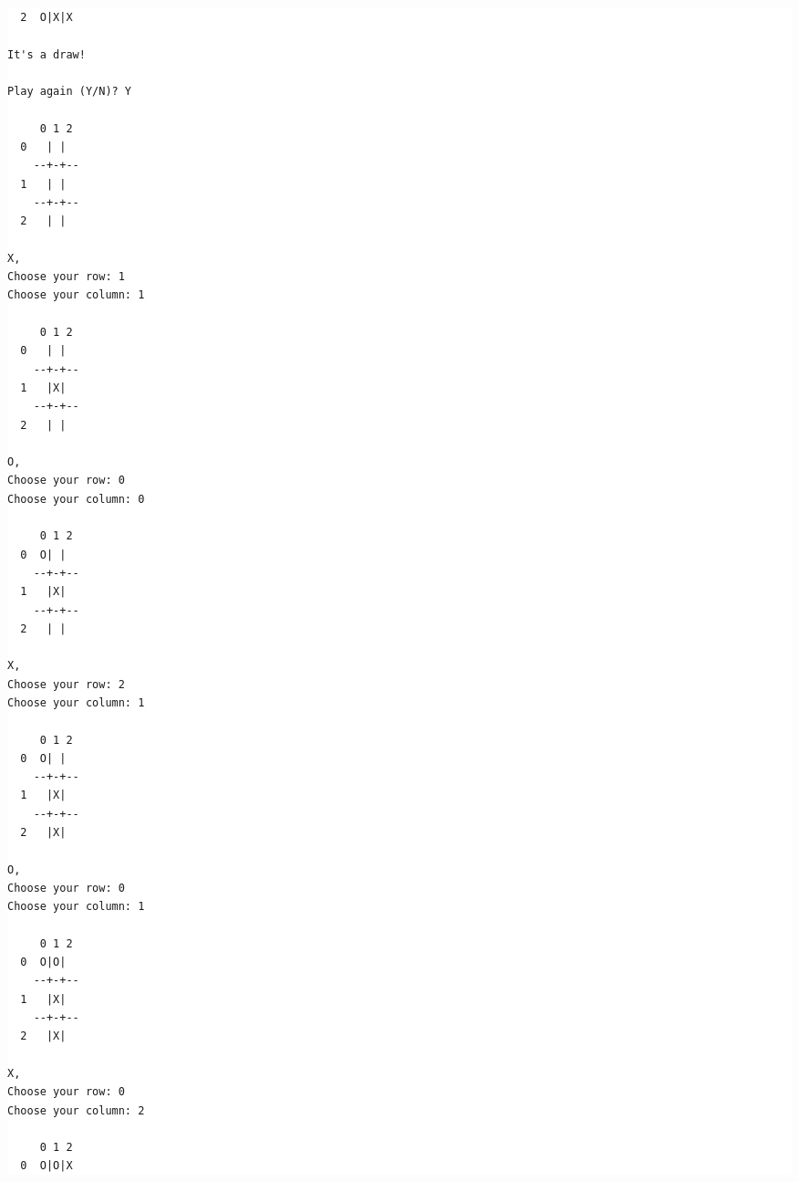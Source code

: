 ```out
  2  O|X|X 

It's a draw!

Play again (Y/N)? Y

     0 1 2 
  0   | |  
    --+-+--
  1   | |  
    --+-+--
  2   | |  

X,  
Choose your row: 1
Choose your column: 1

     0 1 2 
  0   | |  
    --+-+--
  1   |X|  
    --+-+--
  2   | |  

O, 
Choose your row: 0  
Choose your column: 0  

     0 1 2 
  0  O| |  
    --+-+--
  1   |X|  
    --+-+--
  2   | |  

X,  
Choose your row: 2
Choose your column: 1

     0 1 2 
  0  O| |  
    --+-+--
  1   |X|  
    --+-+--
  2   |X|  

O,
Choose your row: 0
Choose your column: 1

     0 1 2 
  0  O|O| 
    --+-+--
  1   |X|  
    --+-+--
  2   |X|  

X,
Choose your row: 0
Choose your column: 2

     0 1 2 
  0  O|O|X
```
